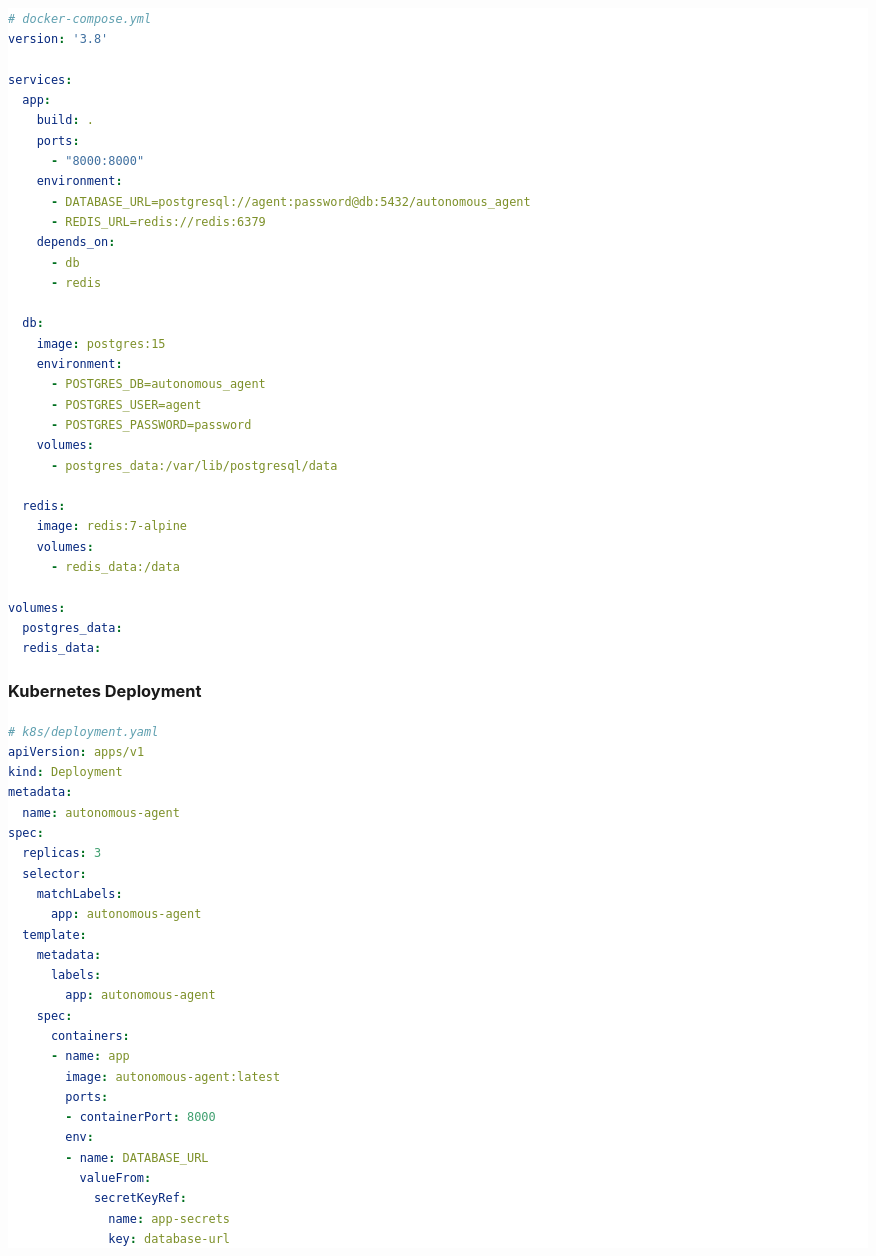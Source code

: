 ```yaml
# docker-compose.yml
version: '3.8'

services:
  app:
    build: .
    ports:
      - "8000:8000"
    environment:
      - DATABASE_URL=postgresql://agent:password@db:5432/autonomous_agent
      - REDIS_URL=redis://redis:6379
    depends_on:
      - db
      - redis

  db:
    image: postgres:15
    environment:
      - POSTGRES_DB=autonomous_agent
      - POSTGRES_USER=agent
      - POSTGRES_PASSWORD=password
    volumes:
      - postgres_data:/var/lib/postgresql/data

  redis:
    image: redis:7-alpine
    volumes:
      - redis_data:/data

volumes:
  postgres_data:
  redis_data:
```

### Kubernetes Deployment

```yaml
# k8s/deployment.yaml
apiVersion: apps/v1
kind: Deployment
metadata:
  name: autonomous-agent
spec:
  replicas: 3
  selector:
    matchLabels:
      app: autonomous-agent
  template:
    metadata:
      labels:
        app: autonomous-agent
    spec:
      containers:
      - name: app
        image: autonomous-agent:latest
        ports:
        - containerPort: 8000
        env:
        - name: DATABASE_URL
          valueFrom:
            secretKeyRef:
              name: app-secrets
              key: database-url
```